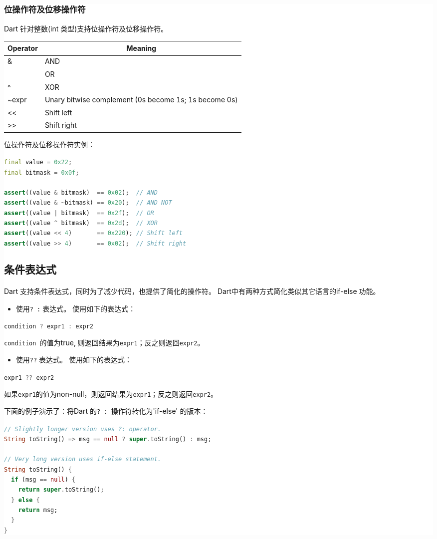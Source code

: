 ### 位操作符及位移操作符
Dart 针对整数(int 类型)支持位操作符及位移操作符。

Operator |	Meaning
--- | ---
&	|	AND
|	|	OR
^	|	XOR
~expr	|	Unary bitwise complement (0s become 1s; 1s become 0s)
<<	|	Shift left
>>	|	Shift right

位操作符及位移操作符实例：
```Dart
final value = 0x22;
final bitmask = 0x0f;

assert((value & bitmask)  == 0x02);  // AND
assert((value & ~bitmask) == 0x20);  // AND NOT
assert((value | bitmask)  == 0x2f);  // OR
assert((value ^ bitmask)  == 0x2d);  // XOR
assert((value << 4)       == 0x220); // Shift left
assert((value >> 4)       == 0x02);  // Shift right
```

## 条件表达式
Dart 支持条件表达式，同时为了减少代码，也提供了简化的操作符。
Dart中有两种方式简化类似其它语言的if-else 功能。
- 使用` ? : ` 表达式。
使用如下的表达式：
```Dart
condition ? expr1 : expr2
```
`condition `的值为true, 则返回结果为` expr1 `；反之则返回` expr2 `。

- 使用` ?? ` 表达式。
使用如下的表达式：
```Dart
expr1 ?? expr2
```
如果` expr1 `的值为non-null，则返回结果为` expr1 `；反之则返回` expr2 `。

下面的例子演示了：将Dart 的`? : `操作符转化为'if-else' 的版本：
```Dart
// Slightly longer version uses ?: operator.
String toString() => msg == null ? super.toString() : msg;

// Very long version uses if-else statement.
String toString() {
  if (msg == null) {
    return super.toString();
  } else {
    return msg;
  }
}
```
